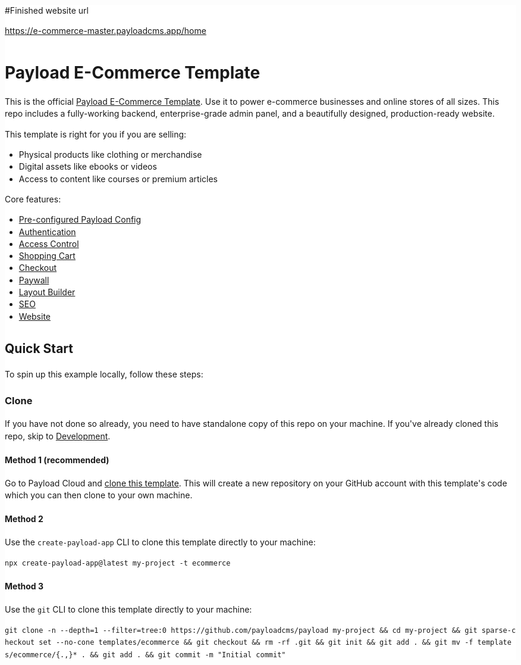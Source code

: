 #Finished website url

https://e-commerce-master.payloadcms.app/home

# Payload E-Commerce Template

This is the official [Payload E-Commerce Template](https://github.com/payloadcms/payload/blob/main/templates/ecommerce). Use it to power e-commerce businesses and online stores of all sizes. This repo includes a fully-working backend, enterprise-grade admin panel, and a beautifully designed, production-ready website.

This template is right for you if you are selling:

- Physical products like clothing or merchandise
- Digital assets like ebooks or videos
- Access to content like courses or premium articles

Core features:

- [Pre-configured Payload Config](#how-it-works)
- [Authentication](#users-authentication)
- [Access Control](#access-control)
- [Shopping Cart](#shopping-cart)
- [Checkout](#checkout)
- [Paywall](#paywall)
- [Layout Builder](#layout-builder)
- [SEO](#seo)
- [Website](#website)

## Quick Start

To spin up this example locally, follow these steps:

### Clone

If you have not done so already, you need to have standalone copy of this repo on your machine. If you've already cloned this repo, skip to [Development](#development).

#### Method 1 (recommended)

  Go to Payload Cloud and [clone this template](https://payloadcms.com/new/clone/ecommerce). This will create a new repository on your GitHub account with this template's code which you can then clone to your own machine.

#### Method 2

  Use the `create-payload-app` CLI to clone this template directly to your machine:

    npx create-payload-app@latest my-project -t ecommerce

#### Method 3

  Use the `git` CLI to clone this template directly to your machine:

    git clone -n --depth=1 --filter=tree:0 https://github.com/payloadcms/payload my-project && cd my-project && git sparse-checkout set --no-cone templates/ecommerce && git checkout && rm -rf .git && git init && git add . && git mv -f templates/ecommerce/{.,}* . && git add . && git commit -m "Initial commit"
